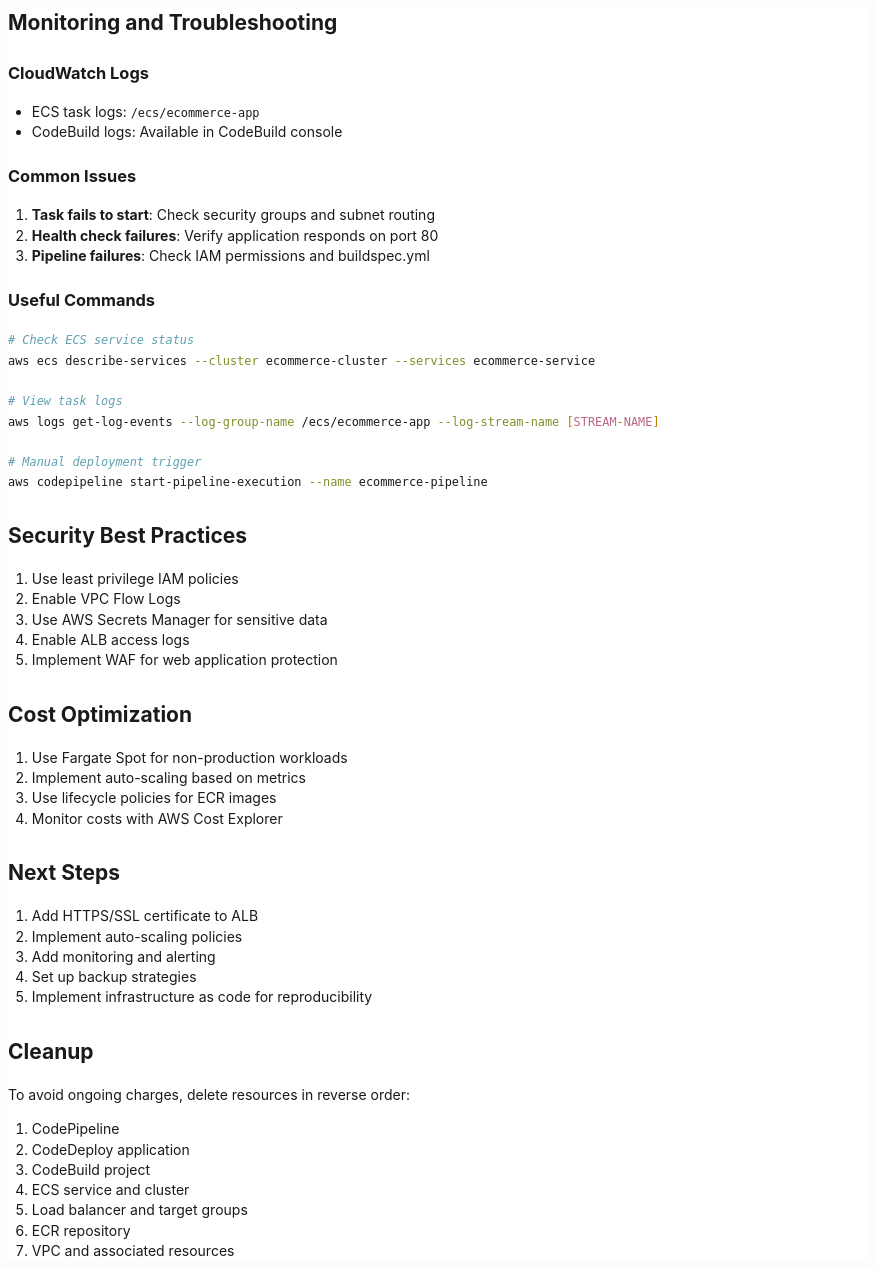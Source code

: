 ## Monitoring and Troubleshooting

### CloudWatch Logs
- ECS task logs: `/ecs/ecommerce-app`
- CodeBuild logs: Available in CodeBuild console

### Common Issues
1. **Task fails to start**: Check security groups and subnet routing
2. **Health check failures**: Verify application responds on port 80
3. **Pipeline failures**: Check IAM permissions and buildspec.yml

### Useful Commands
```bash
# Check ECS service status
aws ecs describe-services --cluster ecommerce-cluster --services ecommerce-service

# View task logs
aws logs get-log-events --log-group-name /ecs/ecommerce-app --log-stream-name [STREAM-NAME]

# Manual deployment trigger
aws codepipeline start-pipeline-execution --name ecommerce-pipeline
```

## Security Best Practices

1. Use least privilege IAM policies
2. Enable VPC Flow Logs
3. Use AWS Secrets Manager for sensitive data
4. Enable ALB access logs
5. Implement WAF for web application protection

## Cost Optimization

1. Use Fargate Spot for non-production workloads
2. Implement auto-scaling based on metrics
3. Use lifecycle policies for ECR images
4. Monitor costs with AWS Cost Explorer

## Next Steps

1. Add HTTPS/SSL certificate to ALB
2. Implement auto-scaling policies
3. Add monitoring and alerting
4. Set up backup strategies
5. Implement infrastructure as code for reproducibility

## Cleanup

To avoid ongoing charges, delete resources in reverse order:
1. CodePipeline
2. CodeDeploy application
3. CodeBuild project
4. ECS service and cluster
5. Load balancer and target groups
6. ECR repository
7. VPC and associated resources
